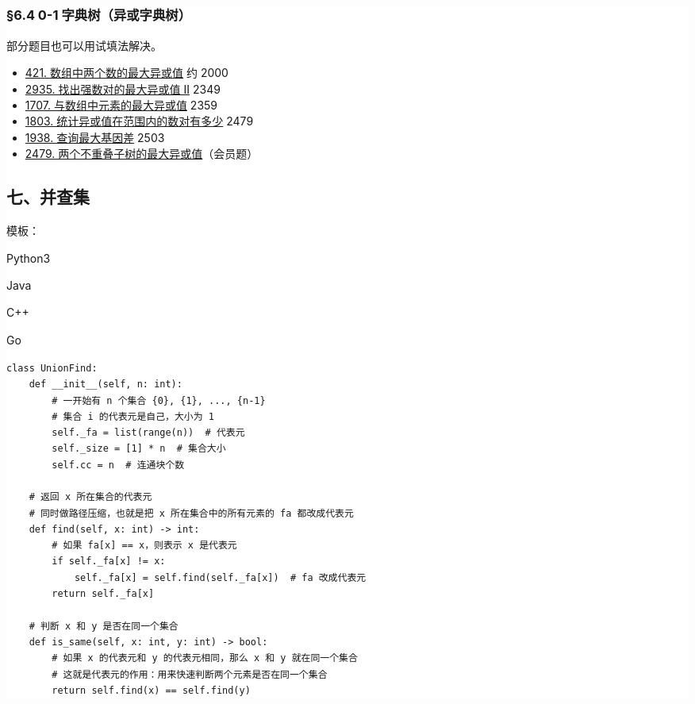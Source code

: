 ### §6.4 0-1 字典树（异或字典树）

部分题目也可以用试填法解决。

*   [421\. 数组中两个数的最大异或值](https://leetcode.cn/problems/maximum-xor-of-two-numbers-in-an-array/) 约 2000
*   [2935\. 找出强数对的最大异或值 II](https://leetcode.cn/problems/maximum-strong-pair-xor-ii/) 2349
*   [1707\. 与数组中元素的最大异或值](https://leetcode.cn/problems/maximum-xor-with-an-element-from-array/) 2359
*   [1803\. 统计异或值在范围内的数对有多少](https://leetcode.cn/problems/count-pairs-with-xor-in-a-range/) 2479
*   [1938\. 查询最大基因差](https://leetcode.cn/problems/maximum-genetic-difference-query/) 2503
*   [2479\. 两个不重叠子树的最大异或值](https://leetcode.cn/problems/maximum-xor-of-two-non-overlapping-subtrees/)（会员题）

七、并查集
-----

模板：

Python3

Java

C++

Go

    class UnionFind:
        def __init__(self, n: int):
            # 一开始有 n 个集合 {0}, {1}, ..., {n-1}
            # 集合 i 的代表元是自己，大小为 1
            self._fa = list(range(n))  # 代表元
            self._size = [1] * n  # 集合大小
            self.cc = n  # 连通块个数
    
        # 返回 x 所在集合的代表元
        # 同时做路径压缩，也就是把 x 所在集合中的所有元素的 fa 都改成代表元
        def find(self, x: int) -> int:
            # 如果 fa[x] == x，则表示 x 是代表元
            if self._fa[x] != x:
                self._fa[x] = self.find(self._fa[x])  # fa 改成代表元
            return self._fa[x]
    
        # 判断 x 和 y 是否在同一个集合
        def is_same(self, x: int, y: int) -> bool:
            # 如果 x 的代表元和 y 的代表元相同，那么 x 和 y 就在同一个集合
            # 这就是代表元的作用：用来快速判断两个元素是否在同一个集合
            return self.find(x) == self.find(y)
    